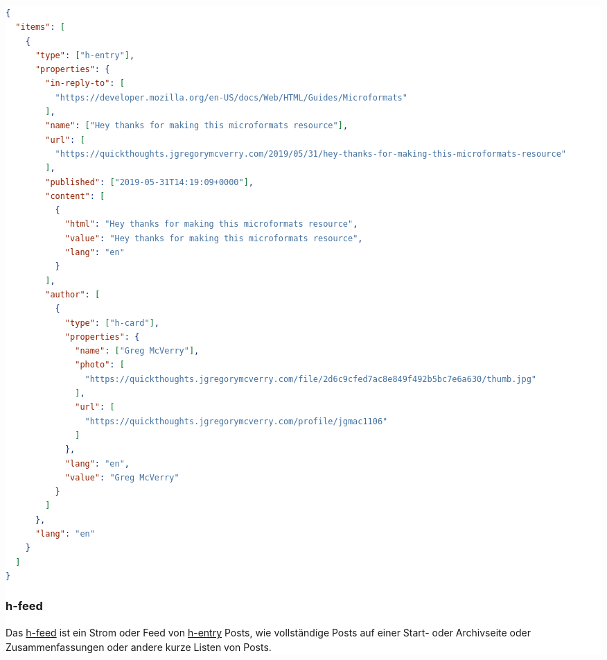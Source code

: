 ```json
{
  "items": [
    {
      "type": ["h-entry"],
      "properties": {
        "in-reply-to": [
          "https://developer.mozilla.org/en-US/docs/Web/HTML/Guides/Microformats"
        ],
        "name": ["Hey thanks for making this microformats resource"],
        "url": [
          "https://quickthoughts.jgregorymcverry.com/2019/05/31/hey-thanks-for-making-this-microformats-resource"
        ],
        "published": ["2019-05-31T14:19:09+0000"],
        "content": [
          {
            "html": "Hey thanks for making this microformats resource",
            "value": "Hey thanks for making this microformats resource",
            "lang": "en"
          }
        ],
        "author": [
          {
            "type": ["h-card"],
            "properties": {
              "name": ["Greg McVerry"],
              "photo": [
                "https://quickthoughts.jgregorymcverry.com/file/2d6c9cfed7ac8e849f492b5bc7e6a630/thumb.jpg"
              ],
              "url": [
                "https://quickthoughts.jgregorymcverry.com/profile/jgmac1106"
              ]
            },
            "lang": "en",
            "value": "Greg McVerry"
          }
        ]
      },
      "lang": "en"
    }
  ]
}
```

### h-feed

Das [h-feed](https://microformats.org/wiki/h-feed) ist ein Strom oder Feed von [h-entry](https://microformats.org/wiki/h-entry) Posts, wie vollständige Posts auf einer Start- oder Archivseite oder Zusammenfassungen oder andere kurze Listen von Posts.
